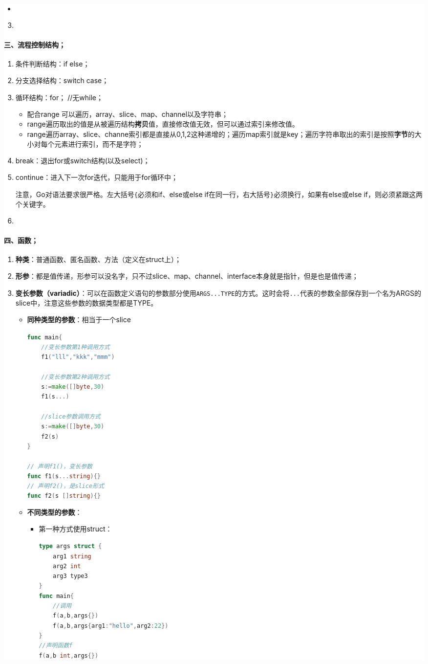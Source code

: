 
   - 

3. 

#### 三、**流程控制结构**；

1. 条件判断结构：if else；

2. 分支选择结构：switch case；

3. 循环结构：for；    //无while；

   - 配合range 可以遍历，array、slice、map、channel以及字符串；
   - range遍历取出的值是从被遍历结构**拷贝**值，直接修改值无效，但可以通过索引来修改值。
   - range遍历array、slice、channe索引都是直接从0,1,2这种递增的；遍历map索引就是key；遍历字符串取出的索引是按照**字节**的大小对每个元素进行索引，而不是字符；

4. break：退出for或switch结构(以及select)；

5. continue：进入下一次for迭代，只能用于for循环中；

   注意，Go对语法要求很严格。左大括号`{`必须和if、else或else if在同一行，右大括号`}`必须换行，如果有else或else if，则必须紧跟这两个关键字。

9. 

#### 四、函数；

1. **种类**：普通函数、匿名函数、方法（定义在struct上）；

2. **形参**：都是值传递，形参可以没名字，只不过slice、map、channel、interface本身就是指针，但是也是值传递；

3. **变长参数（variadic）**：可以在函数定义语句的参数部分使用`ARGS...TYPE`的方式。这时会将`...`代表的参数全部保存到一个名为ARGS的slice中，注意这些参数的数据类型都是TYPE。

   - **同种类型的参数**：相当于一个slice

     ```go
     func main{
         //变长参数第1种调用方式
         f1("lll","kkk","mmm")
         
         //变长参数第2种调用方式
         s:=make([]byte,30)
         f1(s...)
         
         //slice参数调用方式
         s:=make([]byte,30)
         f2(s)
     }
     
     // 声明f1()，变长参数
     func f1(s...string){}
     // 声明f2()，是slice形式
     func f2(s []string){}
     ```

   - **不同类型的参数**：

     - 第一种方式使用struct：

       ```go
       type args struct {
           arg1 string
           arg2 int
           arg3 type3
       }
       func main{
           //调用
           f(a,b,args{})
           f(a,b,args{arg1:"hello",arg2:22})
       }
       //声明函数f
       f(a,b int,args{})